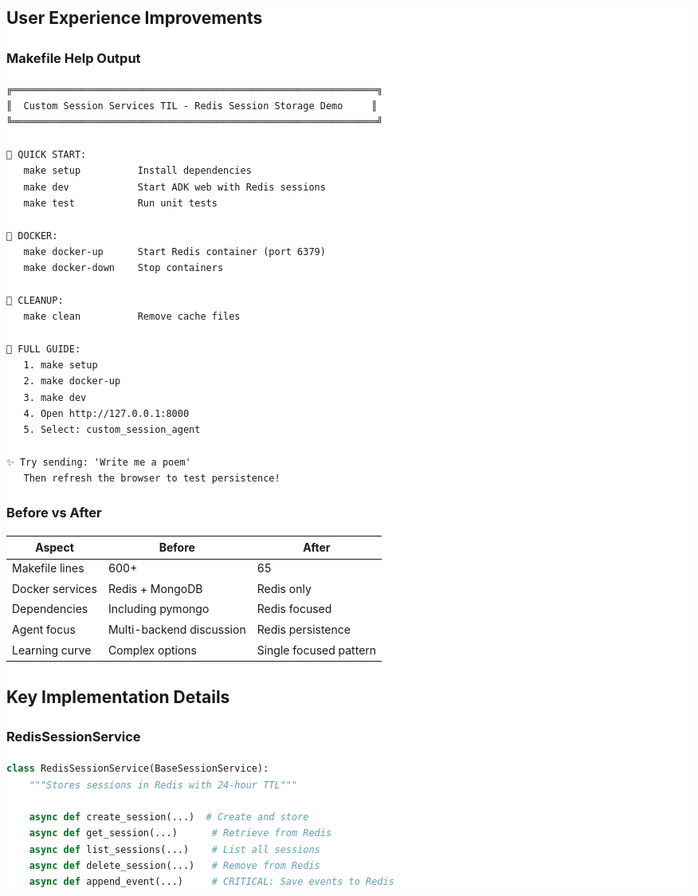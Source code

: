 ## User Experience Improvements

### Makefile Help Output
```
╔════════════════════════════════════════════════════════════════╗
║  Custom Session Services TIL - Redis Session Storage Demo     ║
╚════════════════════════════════════════════════════════════════╝

🎯 QUICK START:
   make setup          Install dependencies
   make dev            Start ADK web with Redis sessions
   make test           Run unit tests

🐳 DOCKER:
   make docker-up      Start Redis container (port 6379)
   make docker-down    Stop containers

🧹 CLEANUP:
   make clean          Remove cache files

📖 FULL GUIDE:
   1. make setup
   2. make docker-up
   3. make dev
   4. Open http://127.0.0.1:8000
   5. Select: custom_session_agent

✨ Try sending: 'Write me a poem'
   Then refresh the browser to test persistence!
```

### Before vs After
| Aspect | Before | After |
|--------|--------|-------|
| Makefile lines | 600+ | 65 |
| Docker services | Redis + MongoDB | Redis only |
| Dependencies | Including pymongo | Redis focused |
| Agent focus | Multi-backend discussion | Redis persistence |
| Learning curve | Complex options | Single focused pattern |

## Key Implementation Details

### RedisSessionService
```python
class RedisSessionService(BaseSessionService):
    """Stores sessions in Redis with 24-hour TTL"""
    
    async def create_session(...)  # Create and store
    async def get_session(...)      # Retrieve from Redis
    async def list_sessions(...)    # List all sessions
    async def delete_session(...)   # Remove from Redis
    async def append_event(...)     # CRITICAL: Save events to Redis
```
